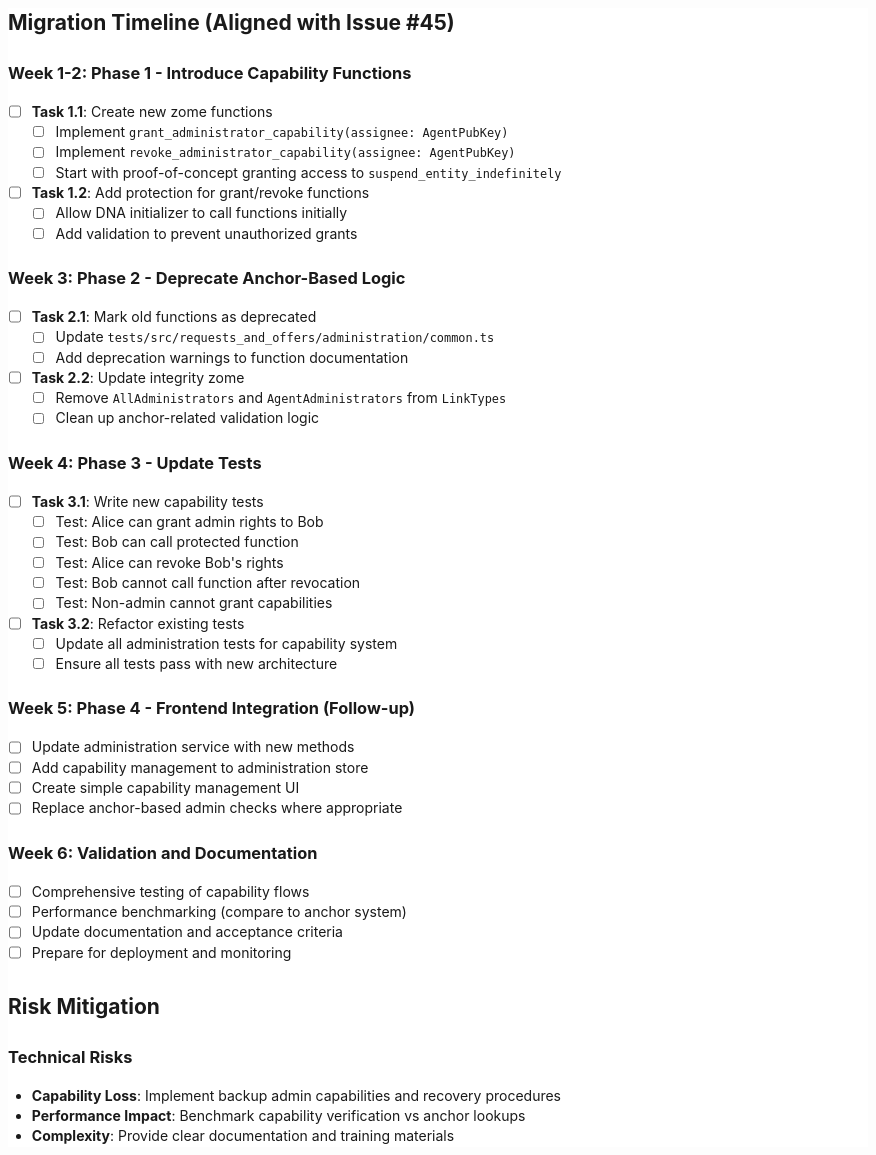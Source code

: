 
## Migration Timeline (Aligned with Issue #45)

### Week 1-2: Phase 1 - Introduce Capability Functions
- [ ] **Task 1.1**: Create new zome functions
  - [ ] Implement `grant_administrator_capability(assignee: AgentPubKey)`
  - [ ] Implement `revoke_administrator_capability(assignee: AgentPubKey)`
  - [ ] Start with proof-of-concept granting access to `suspend_entity_indefinitely`
- [ ] **Task 1.2**: Add protection for grant/revoke functions
  - [ ] Allow DNA initializer to call functions initially
  - [ ] Add validation to prevent unauthorized grants

### Week 3: Phase 2 - Deprecate Anchor-Based Logic
- [ ] **Task 2.1**: Mark old functions as deprecated
  - [ ] Update `tests/src/requests_and_offers/administration/common.ts`
  - [ ] Add deprecation warnings to function documentation
- [ ] **Task 2.2**: Update integrity zome
  - [ ] Remove `AllAdministrators` and `AgentAdministrators` from `LinkTypes`
  - [ ] Clean up anchor-related validation logic

### Week 4: Phase 3 - Update Tests
- [ ] **Task 3.1**: Write new capability tests
  - [ ] Test: Alice can grant admin rights to Bob
  - [ ] Test: Bob can call protected function
  - [ ] Test: Alice can revoke Bob's rights
  - [ ] Test: Bob cannot call function after revocation
  - [ ] Test: Non-admin cannot grant capabilities
- [ ] **Task 3.2**: Refactor existing tests
  - [ ] Update all administration tests for capability system
  - [ ] Ensure all tests pass with new architecture

### Week 5: Phase 4 - Frontend Integration (Follow-up)
- [ ] Update administration service with new methods
- [ ] Add capability management to administration store
- [ ] Create simple capability management UI
- [ ] Replace anchor-based admin checks where appropriate

### Week 6: Validation and Documentation
- [ ] Comprehensive testing of capability flows
- [ ] Performance benchmarking (compare to anchor system)
- [ ] Update documentation and acceptance criteria
- [ ] Prepare for deployment and monitoring

## Risk Mitigation

### Technical Risks
- **Capability Loss**: Implement backup admin capabilities and recovery procedures
- **Performance Impact**: Benchmark capability verification vs anchor lookups
- **Complexity**: Provide clear documentation and training materials

